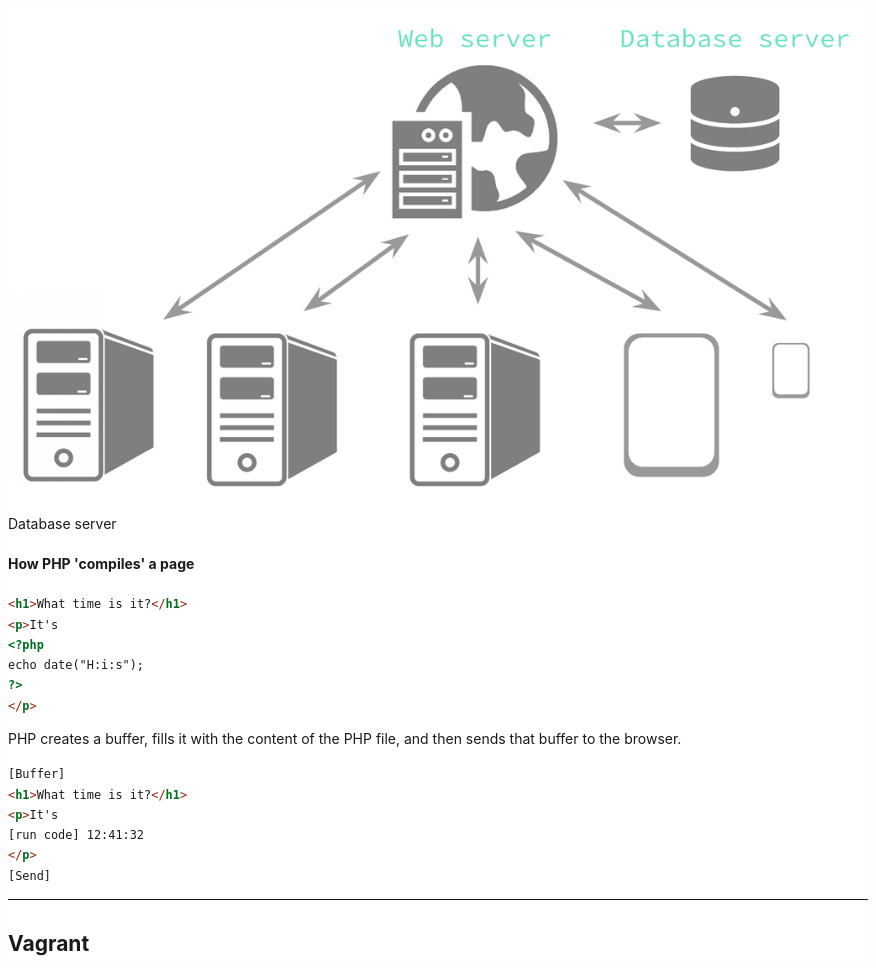 ![Centralised infrastructure](images/centralised-infrastructure.png)

Database server

#### How PHP 'compiles' a page

```html
<h1>What time is it?</h1>
<p>It's
<?php
echo date("H:i:s");
?>
</p>
```

PHP creates a buffer, fills it with the content of the PHP file, and then sends that buffer to the browser.

```html
[Buffer]
<h1>What time is it?</h1>
<p>It's
[run code] 12:41:32
</p>
[Send]
```

* * *

## Vagrant
